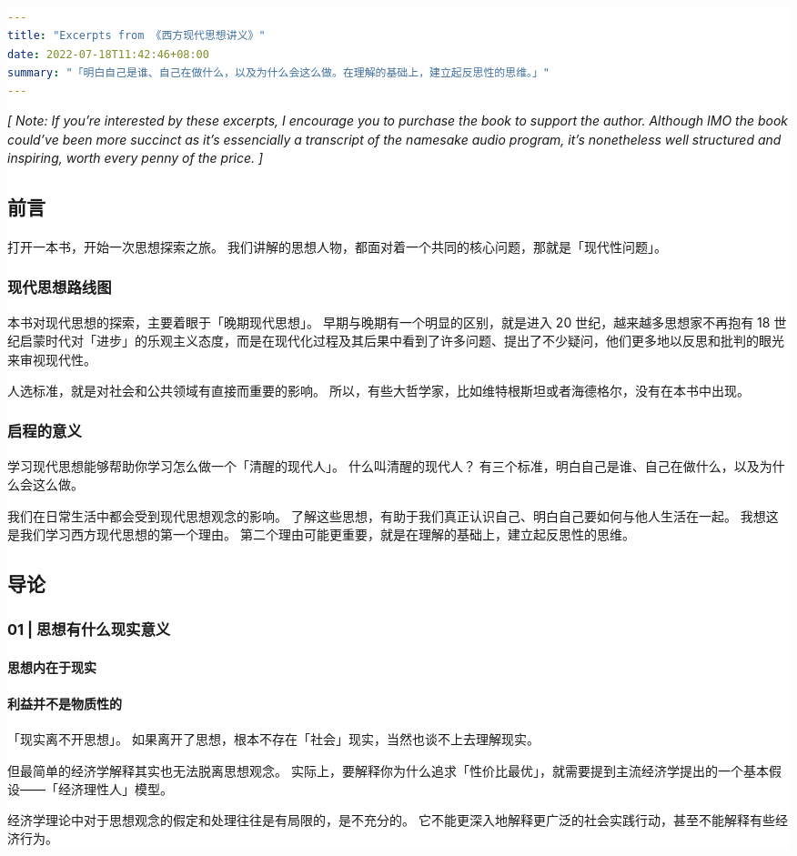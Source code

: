 ```yaml
---
title: "Excerpts from 《西方现代思想讲义》"
date: 2022-07-18T11:42:46+08:00
summary: "「明白自己是谁、自己在做什么，以及为什么会这么做。在理解的基础上，建立起反思性的思维。」"
---
```


*[ Note: If you’re interested by these excerpts, I encourage you to purchase the book to support the author. Although IMO the book could’ve been more succinct as it’s essencially a transcript of the namesake audio program, it’s nonetheless well structured and inspiring, worth every penny of the price. ]*

## 前言

打开一本书，开始一次思想探索之旅。
我们讲解的思想人物，都面对着一个共同的核心问题，那就是「现代性问题」。

### 现代思想路线图

本书对现代思想的探索，主要着眼于「晚期现代思想」。
早期与晚期有一个明显的区别，就是进入 20 世纪，越来越多思想家不再抱有 18 世纪启蒙时代对「进步」的乐观主义态度，而是在现代化过程及其后果中看到了许多问题、提出了不少疑问，他们更多地以反思和批判的眼光来审视现代性。

人选标准，就是对社会和公共领域有直接而重要的影响。
所以，有些大哲学家，比如维特根斯坦或者海德格尔，没有在本书中出现。

### 启程的意义

学习现代思想能够帮助你学习怎么做一个「清醒的现代人」。
什么叫清醒的现代人？
有三个标准，明白自己是谁、自己在做什么，以及为什么会这么做。

我们在日常生活中都会受到现代思想观念的影响。
了解这些思想，有助于我们真正认识自己、明白自己要如何与他人生活在一起。
我想这是我们学习西方现代思想的第一个理由。
第二个理由可能更重要，就是在理解的基础上，建立起反思性的思维。

## 导论

### 01 | 思想有什么现实意义

#### 思想内在于现实

#### 利益并不是物质性的

「现实离不开思想」。
如果离开了思想，根本不存在「社会」现实，当然也谈不上去理解现实。

但最简单的经济学解释其实也无法脱离思想观念。
实际上，要解释你为什么追求「性价比最优」，就需要提到主流经济学提出的一个基本假设——「经济理性人」模型。

经济学理论中对于思想观念的假定和处理往往是有局限的，是不充分的。
它不能更深入地解释更广泛的社会实践行动，甚至不能解释有些经济行为。
